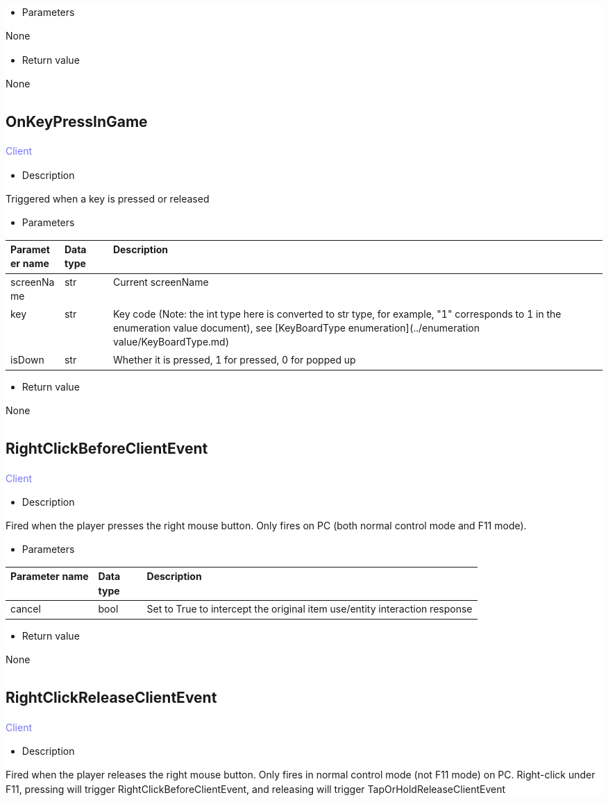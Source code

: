 - Parameters 

None 

- Return value 

None 

## OnKeyPressInGame 

<span style="display:inline;color:#7575f9">Client</span> 

- Description 

Triggered when a key is pressed or released 

- Parameters 

| Parameter name | <div style="width: 4em">Data type</div> | Description | 
| :--- | :--- | :--- | 
| screenName | str | Current screenName | 
| key | str | Key code (Note: the int type here is converted to str type, for example, "1" corresponds to 1 in the enumeration value document), see [KeyBoardType enumeration](../enumeration value/KeyBoardType.md)| | 
| isDown | str | Whether it is pressed, 1 for pressed, 0 for popped up | 

- Return value 

None 

## RightClickBeforeClientEvent 

<span style="display:inline;color:#7575f9">Client</span> 

- Description


Fired when the player presses the right mouse button. Only fires on PC (both normal control mode and F11 mode). 

- Parameters 

| Parameter name | <div style="width: 4em">Data type</div> | Description | 
| :--- | :--- | :--- | 
| cancel | bool | Set to True to intercept the original item use/entity interaction response | 

- Return value 

None 

## RightClickReleaseClientEvent 

<span style="display:inline;color:#7575f9">Client</span> 

- Description 

Fired when the player releases the right mouse button. Only fires in normal control mode (not F11 mode) on PC. Right-click under F11, pressing will trigger RightClickBeforeClientEvent, and releasing will trigger TapOrHoldReleaseClientEvent 
